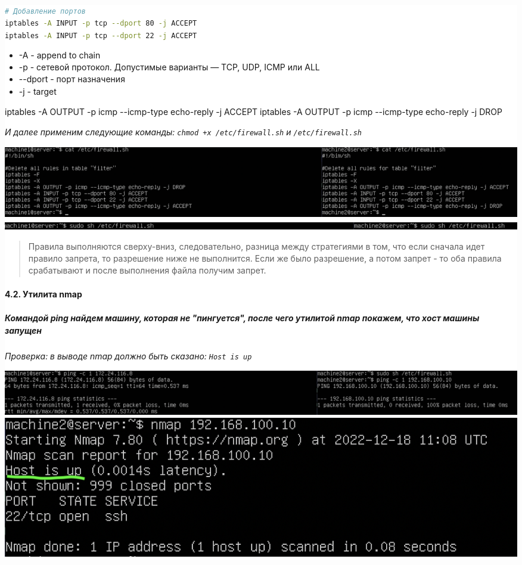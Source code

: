 
```bash
# Добавление портов
iptables -A INPUT -p tcp --dport 80 -j ACCEPT
iptables -A INPUT -p tcp --dport 22 -j ACCEPT
```
- -A  - append to chain
- -p - cетевой протокол. Допустимые варианты — TCP, UDP, ICMP или ALL
- --dport - порт назначения
- -j - target

iptables -A OUTPUT -p icmp --icmp-type echo-reply -j ACCEPT
iptables -A OUTPUT -p icmp --icmp-type echo-reply -j DROP

_И далее применим следующие команды: `chmod +x /etc/firewall.sh` и `/etc/firewall.sh`_


![vim_firewall](./img/vim_firewall.png)
![sh_firewall](./img/sh_firewall.png)



> Правила выполняются сверху-вниз, следовательно, разница между стратегиями в том, что если сначала идет правило запрета, то разрешение ниже не выполнится. Если же было разрешение, а потом запрет - то оба правила срабатывают и после выполнения файла получим запрет.



#### 4.2. Утилита **nmap**
##### Командой **ping** найдем машину, которая не "пингуется", после чего утилитой **nmap** покажем, что хост машины запущен
*Проверка: в выводе nmap должно быть сказано: `Host is up`*

![ping_with_firewall](./img/ping_with_firewall.png)
![nmap_firewall](./img/nmap_firewall.png)
